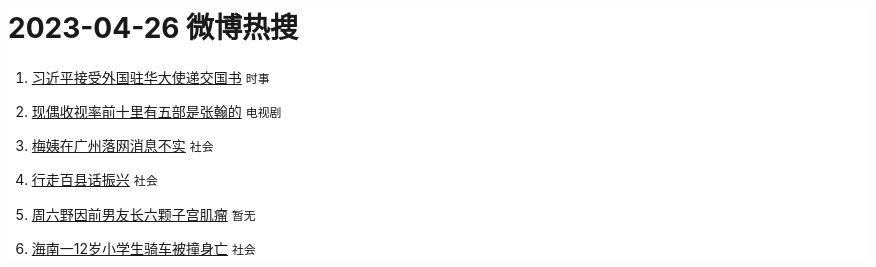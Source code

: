 # 2023-04-26 微博热搜 
1. [习近平接受外国驻华大使递交国书](https://m.weibo.cn/search?containerid=100103type%3D1%26t%3D10%26q%3D%23%E4%B9%A0%E8%BF%91%E5%B9%B3%E6%8E%A5%E5%8F%97%E5%A4%96%E5%9B%BD%E9%A9%BB%E5%8D%8E%E5%A4%A7%E4%BD%BF%E9%80%92%E4%BA%A4%E5%9B%BD%E4%B9%A6%23&stream_entry_id=51&isnewpage=1&extparam=seat%3D1%26pos%3D0%26dgr%3D0%26filter_type%3Drealtimehot%26stream_entry_id%3D51%26c_type%3D51%26cate%3D10103%26display_time%3D1682489489%26pre_seqid%3D168248948919001806185&luicode=10000011&lfid=106003type%3D25%26t%3D3%26disable_hot%3D1%26filter_type%3Drealtimehot) `时事` 

2. [现偶收视率前十里有五部是张翰的](https://m.weibo.cn/search?containerid=100103type%3D1%26t%3D10%26q%3D%23%E7%8E%B0%E5%81%B6%E6%94%B6%E8%A7%86%E7%8E%87%E5%89%8D%E5%8D%81%E9%87%8C%E6%9C%89%E4%BA%94%E9%83%A8%E6%98%AF%E5%BC%A0%E7%BF%B0%E7%9A%84%23&stream_entry_id=31&isnewpage=1&extparam=seat%3D1%26cate%3D5001%26dgr%3D0%26realpos%3D1%26stream_entry_id%3D31%26pos%3D0%26flag%3D2%26lcate%3D5001%26filter_type%3Drealtimehot%26q%3D%2523%25E7%258E%25B0%25E5%2581%25B6%25E6%2594%25B6%25E8%25A7%2586%25E7%258E%2587%25E5%2589%258D%25E5%258D%2581%25E9%2587%258C%25E6%259C%2589%25E4%25BA%2594%25E9%2583%25A8%25E6%2598%25AF%25E5%25BC%25A0%25E7%25BF%25B0%25E7%259A%2584%2523%26c_type%3D31%26band_rank%3D1%26display_time%3D1682489489%26pre_seqid%3D168248948919001806185&luicode=10000011&lfid=106003type%3D25%26t%3D3%26disable_hot%3D1%26filter_type%3Drealtimehot) `电视剧` 

3. [梅姨在广州落网消息不实](https://m.weibo.cn/search?containerid=100103type%3D1%26t%3D10%26q%3D%23%E6%A2%85%E5%A7%A8%E5%9C%A8%E5%B9%BF%E5%B7%9E%E8%90%BD%E7%BD%91%E6%B6%88%E6%81%AF%E4%B8%8D%E5%AE%9E%23&stream_entry_id=31&isnewpage=1&extparam=seat%3D1%26cate%3D5001%26dgr%3D0%26realpos%3D2%26stream_entry_id%3D31%26pos%3D1%26flag%3D2%26lcate%3D5001%26filter_type%3Drealtimehot%26q%3D%2523%25E6%25A2%2585%25E5%25A7%25A8%25E5%259C%25A8%25E5%25B9%25BF%25E5%25B7%259E%25E8%2590%25BD%25E7%25BD%2591%25E6%25B6%2588%25E6%2581%25AF%25E4%25B8%258D%25E5%25AE%259E%2523%26c_type%3D31%26band_rank%3D2%26display_time%3D1682489489%26pre_seqid%3D168248948919001806185&luicode=10000011&lfid=106003type%3D25%26t%3D3%26disable_hot%3D1%26filter_type%3Drealtimehot) `社会` 

4. [行走百县话振兴](https://m.weibo.cn/search?containerid=100103type%3D1%26t%3D10%26q%3D%23%E8%A1%8C%E8%B5%B0%E7%99%BE%E5%8E%BF%E8%AF%9D%E6%8C%AF%E5%85%B4%23&stream_entry_id=31&isnewpage=1&extparam=seat%3D1%26cate%3D5001%26dgr%3D0%26realpos%3D3%26stream_entry_id%3D31%26pos%3D2%26flag%3D0%26lcate%3D5001%26filter_type%3Drealtimehot%26q%3D%2523%25E8%25A1%258C%25E8%25B5%25B0%25E7%2599%25BE%25E5%258E%25BF%25E8%25AF%259D%25E6%258C%25AF%25E5%2585%25B4%2523%26c_type%3D31%26band_rank%3D3%26display_time%3D1682489489%26pre_seqid%3D168248948919001806185&luicode=10000011&lfid=106003type%3D25%26t%3D3%26disable_hot%3D1%26filter_type%3Drealtimehot) `社会` 

5. [周六野因前男友长六颗子宫肌瘤](https://m.weibo.cn/search?containerid=100103type%3D1%26t%3D10%26q%3D%E5%91%A8%E5%85%AD%E9%87%8E%E5%9B%A0%E5%89%8D%E7%94%B7%E5%8F%8B%E9%95%BF%E5%85%AD%E9%A2%97%E5%AD%90%E5%AE%AB%E8%82%8C%E7%98%A4&stream_entry_id=31&isnewpage=1&extparam=seat%3D1%26cate%3D5001%26dgr%3D0%26realpos%3D4%26stream_entry_id%3D31%26pos%3D3%26flag%3D2%26lcate%3D5001%26filter_type%3Drealtimehot%26q%3D%25E5%2591%25A8%25E5%2585%25AD%25E9%2587%258E%25E5%259B%25A0%25E5%2589%258D%25E7%2594%25B7%25E5%258F%258B%25E9%2595%25BF%25E5%2585%25AD%25E9%25A2%2597%25E5%25AD%2590%25E5%25AE%25AB%25E8%2582%258C%25E7%2598%25A4%26c_type%3D31%26band_rank%3D4%26display_time%3D1682489489%26pre_seqid%3D168248948919001806185&luicode=10000011&lfid=106003type%3D25%26t%3D3%26disable_hot%3D1%26filter_type%3Drealtimehot) `暂无` 

6. [海南一12岁小学生骑车被撞身亡](https://m.weibo.cn/search?containerid=100103type%3D1%26t%3D10%26q%3D%23%E6%B5%B7%E5%8D%97%E4%B8%8012%E5%B2%81%E5%B0%8F%E5%AD%A6%E7%94%9F%E9%AA%91%E8%BD%A6%E8%A2%AB%E6%92%9E%E8%BA%AB%E4%BA%A1%23&stream_entry_id=31&isnewpage=1&extparam=seat%3D1%26cate%3D5001%26dgr%3D0%26realpos%3D5%26stream_entry_id%3D31%26pos%3D4%26flag%3D2%26lcate%3D5001%26filter_type%3Drealtimehot%26q%3D%2523%25E6%25B5%25B7%25E5%258D%2597%25E4%25B8%258012%25E5%25B2%2581%25E5%25B0%258F%25E5%25AD%25A6%25E7%2594%259F%25E9%25AA%2591%25E8%25BD%25A6%25E8%25A2%25AB%25E6%2592%259E%25E8%25BA%25AB%25E4%25BA%25A1%2523%26c_type%3D31%26band_rank%3D5%26display_time%3D1682489489%26pre_seqid%3D168248948919001806185&luicode=10000011&lfid=106003type%3D25%26t%3D3%26disable_hot%3D1%26filter_type%3Drealtimehot) `社会` 
